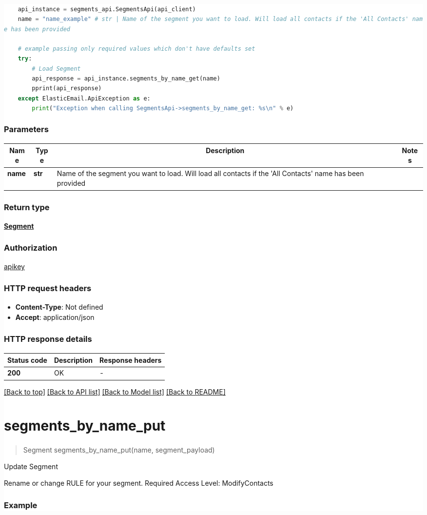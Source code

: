 ```python
    api_instance = segments_api.SegmentsApi(api_client)
    name = "name_example" # str | Name of the segment you want to load. Will load all contacts if the 'All Contacts' name has been provided

    # example passing only required values which don't have defaults set
    try:
        # Load Segment
        api_response = api_instance.segments_by_name_get(name)
        pprint(api_response)
    except ElasticEmail.ApiException as e:
        print("Exception when calling SegmentsApi->segments_by_name_get: %s\n" % e)
```


### Parameters

Name | Type | Description  | Notes
------------- | ------------- | ------------- | -------------
 **name** | **str**| Name of the segment you want to load. Will load all contacts if the &#39;All Contacts&#39; name has been provided |

### Return type

[**Segment**](Segment.md)

### Authorization

[apikey](../README.md#apikey)

### HTTP request headers

 - **Content-Type**: Not defined
 - **Accept**: application/json


### HTTP response details
| Status code | Description | Response headers |
|-------------|-------------|------------------|
**200** | OK |  -  |

[[Back to top]](#) [[Back to API list]](../README.md#documentation-for-api-endpoints) [[Back to Model list]](../README.md#documentation-for-models) [[Back to README]](../README.md)

# **segments_by_name_put**
> Segment segments_by_name_put(name, segment_payload)

Update Segment

Rename or change RULE for your segment. Required Access Level: ModifyContacts

### Example
